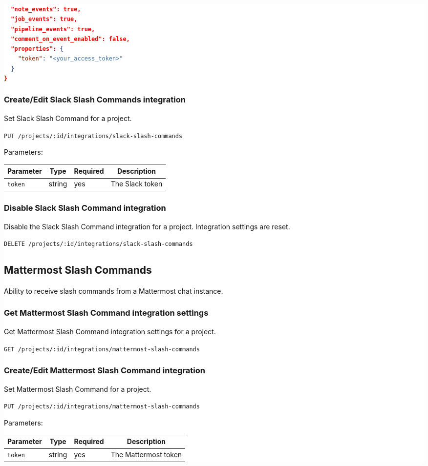 ```json
  "note_events": true,
  "job_events": true,
  "pipeline_events": true,
  "comment_on_event_enabled": false,
  "properties": {
    "token": "<your_access_token>"
  }
}
```

### Create/Edit Slack Slash Commands integration

Set Slack Slash Command for a project.

```plaintext
PUT /projects/:id/integrations/slack-slash-commands
```

Parameters:

| Parameter | Type | Required | Description |
| --------- | ---- | -------- | ----------- |
| `token` | string | yes | The Slack token |

### Disable Slack Slash Command integration

Disable the Slack Slash Command integration for a project. Integration settings are reset.

```plaintext
DELETE /projects/:id/integrations/slack-slash-commands
```

## Mattermost Slash Commands

Ability to receive slash commands from a Mattermost chat instance.

### Get Mattermost Slash Command integration settings

Get Mattermost Slash Command integration settings for a project.

```plaintext
GET /projects/:id/integrations/mattermost-slash-commands
```

### Create/Edit Mattermost Slash Command integration

Set Mattermost Slash Command for a project.

```plaintext
PUT /projects/:id/integrations/mattermost-slash-commands
```

Parameters:

| Parameter | Type | Required | Description |
| --------- | ---- | -------- | ----------- |
| `token` | string | yes | The Mattermost token |
